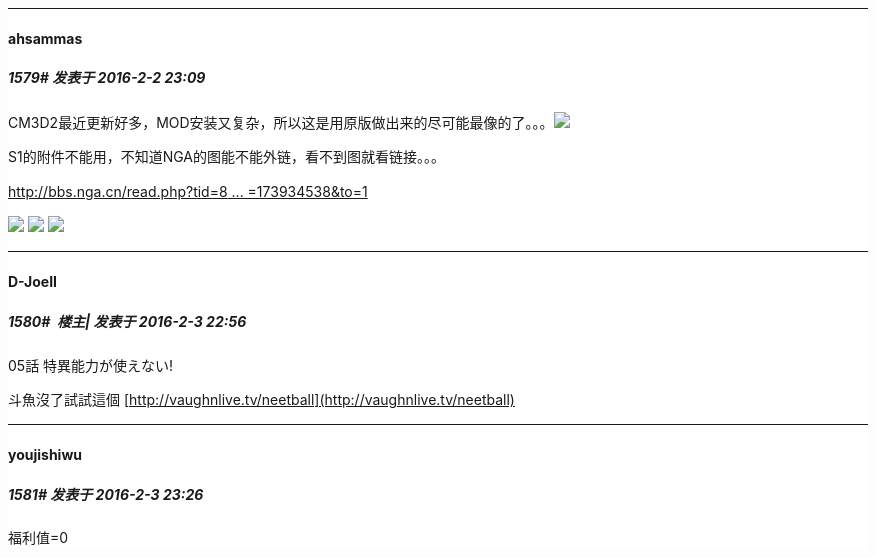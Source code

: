 



*****

####  ahsammas  
##### 1579#       发表于 2016-2-2 23:09




CM3D2最近更新好多，MOD安装又复杂，所以这是用原版做出来的尽可能最像的了。。。<img src="https://static.saraba1st.com/image/smiley/face/91.gif" referrerpolicy="no-referrer"> 


S1的附件不能用，不知道NGA的图能不能外链，看不到图就看链接。。。

[http://bbs.nga.cn/read.php?tid=8 ... =173934538&amp;to=1](http://bbs.nga.cn/read.php?tid=8852685&amp;page=45&amp;pid=173934538&amp;to=1)

<img src="http://img.nga.cn/attachments/mon_201602/02/-447601_56b0c2fcd7d7c.png" referrerpolicy="no-referrer">

<img src="http://img.nga.cn/attachments/mon_201602/02/-447601_56b0c30af371a.png" referrerpolicy="no-referrer">

<img src="http://img.nga.cn/attachments/mon_201602/02/-447601_56b0c31379d85.png" referrerpolicy="no-referrer">







*****

####  D-JoeII  
##### 1580#         楼主| 发表于 2016-2-3 22:56




05話 特異能力が使えない!

斗魚沒了試試這個
[http://vaughnlive.tv/neetball](http://vaughnlive.tv/neetball)







*****

####  youjishiwu  
##### 1581#       发表于 2016-2-3 23:26




福利值=0






